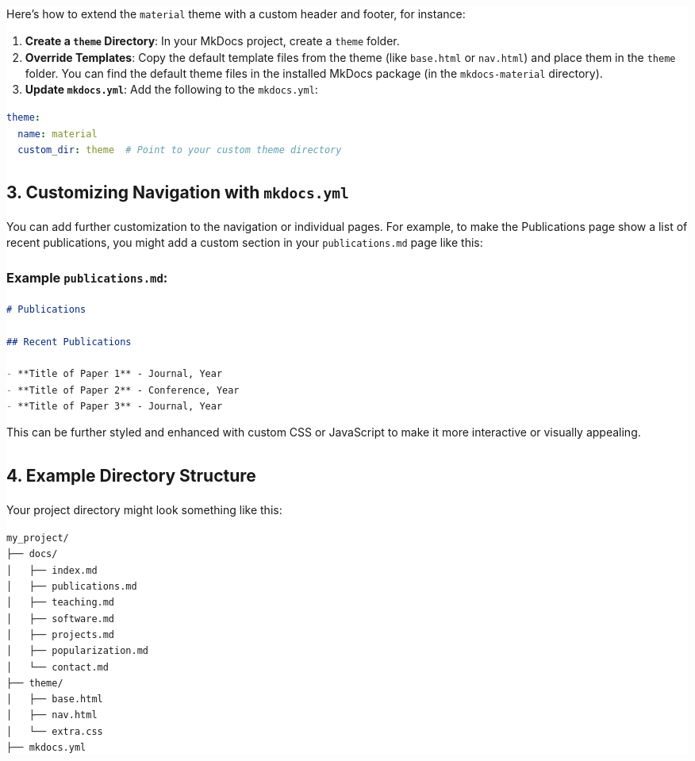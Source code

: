 Here’s how to extend the `material` theme with a custom header and footer, for instance:

1. **Create a `theme` Directory**: In your MkDocs project, create a `theme` folder.
2. **Override Templates**: Copy the default template files from the theme (like `base.html` or `nav.html`) and place them in the `theme` folder. You can find the default theme files in the installed MkDocs package (in the `mkdocs-material` directory).
3. **Update `mkdocs.yml`**: Add the following to the `mkdocs.yml`:

```yaml
theme:
  name: material
  custom_dir: theme  # Point to your custom theme directory
```

## 3. Customizing Navigation with `mkdocs.yml`

You can add further customization to the navigation or individual pages. For example, to make the Publications page show a list of recent publications, you might add a custom section in your `publications.md` page like this:

### Example `publications.md`:
```markdown
# Publications

## Recent Publications

- **Title of Paper 1** - Journal, Year
- **Title of Paper 2** - Conference, Year
- **Title of Paper 3** - Journal, Year
```

This can be further styled and enhanced with custom CSS or JavaScript to make it more interactive or visually appealing.

## 4. Example Directory Structure

Your project directory might look something like this:

```
my_project/
├── docs/
│   ├── index.md
│   ├── publications.md
│   ├── teaching.md
│   ├── software.md
│   ├── projects.md
│   ├── popularization.md
│   └── contact.md
├── theme/
│   ├── base.html
│   ├── nav.html
│   └── extra.css
├── mkdocs.yml
```
